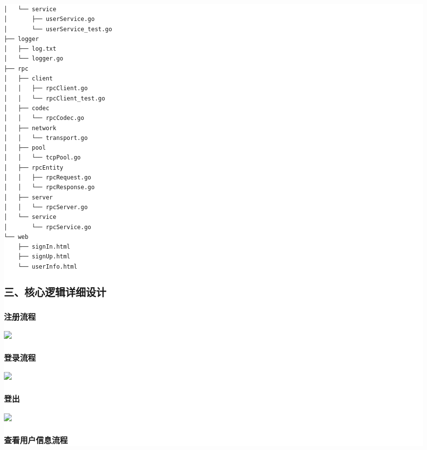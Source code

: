 ```shell
│   └── service
│       ├── userService.go
│       └── userService_test.go
├── logger
│   ├── log.txt
│   └── logger.go
├── rpc
│   ├── client
│   │   ├── rpcClient.go
│   │   └── rpcClient_test.go
│   ├── codec
│   │   └── rpcCodec.go
│   ├── network
│   │   └── transport.go
│   ├── pool
│   │   └── tcpPool.go
│   ├── rpcEntity
│   │   ├── rpcRequest.go
│   │   └── rpcResponse.go
│   ├── server
│   │   └── rpcServer.go
│   └── service
│       └── rpcService.go
└── web
    ├── signIn.html
    ├── signUp.html
    └── userInfo.html

```
<a name="r57di"></a>
## **三、核心逻辑详细设计**
<a name="iJrpz"></a>
### 注册流程
![](https://cdn.nlark.com/yuque/__puml/c14c9d1f515c3e1e55480660d79edd88.svg#lake_card_v2=eyJ0eXBlIjoicHVtbCIsImNvZGUiOiJAc3RhcnR1bWxcblxuYXV0b251bWJlclxuXG5wYXJ0aWNpcGFudCBcIua1j-iniOWZqFwiIGFzIHdlYlxucGFydGljaXBhbnQgXCJIVFRQIFNlcnZlclwiIGFzIGNvbnRyb2xsZXJcbnBhcnRpY2lwYW50IFwiVENQIFNlcnZlclwiIGFzIHNlcnZpY2VcbnBhcnRpY2lwYW50IFwiUmVkaXNcIiBhcyByZWRpc1xucGFydGljaXBhbnQgXCJNeVNxbFwiIGFzIG15c3FsXG5cbmFjdGl2YXRlIHdlYlxud2ViIC0-IGNvbnRyb2xsZXI6IGh0dHAgcmVxdWVzdFxucm5vdGUgb3ZlciBjb250cm9sbGVyXG7lj4LmlbDmoKHpqoxcbmVuZHJub3RlXG5hY3RpdmF0ZSBjb250cm9sbGVyXG5cbmNvbnRyb2xsZXIgLT4gc2VydmljZTogcnBjIHJlcXVlc3RcbmFjdGl2YXRlIHNlcnZpY2Vcblxuc2VydmljZSAtPiBteXNxbDog5p-l55yL55So5oi35piv5ZCm5a2Y5ZyoXG5hY3RpdmF0ZSBteXNxbFxuXG5teXNxbCAtPiBzZXJ2aWNlOiDov5Tlm57nlKjmiLfkv6Hmga9cbmRlYWN0aXZhdGUgbXlzcWxcblxuc2VydmljZSAtPiBjb250cm9sbGVyOiBycGMgcmVzcG9uc2Vcbm5vdGUgcmlnaHRcbueUqOaIt-W3suWtmOWcqFxuZW5kIG5vdGVcblxucm5vdGUgb3ZlciBzZXJ2aWNlXG7lr4bnoIHliqDlr4ZcbmVuZHJub3RlXG5cbnNlcnZpY2UgLT4gbXlzcWw6IOWtmOWCqOeUqOaIt-S_oeaBr1xuYWN0aXZhdGUgbXlzcWxcbm15c3FsIC0-IHNlcnZpY2U6IOi_lOWbnue7k-aenFxuZGVhY3RpdmF0ZSBteXNxbFxuXG5zZXJ2aWNlIC0-IGNvbnRyb2xsZXI6IHJwYyByZXNwb25zZVxuZGVhY3RpdmF0ZSBzZXJ2aWNlXG5cbnJub3RlIG92ZXIgY29udHJvbGxlclxu5aSE55CG57uT5p6cXG5lbmRybm90ZVxuXG5jb250cm9sbGVyIC0-IHdlYjogaHR0cCByZXNwb25zZVxuXG5cblxuQGVuZHVtbCIsInVybCI6Imh0dHBzOi8vY2RuLm5sYXJrLmNvbS95dXF1ZS9fX3B1bWwvYzE0YzlkMWY1MTVjM2UxZTU1NDgwNjYwZDc5ZWRkODguc3ZnIiwiaWQiOiJLSzlLUiIsIm1hcmdpbiI6eyJ0b3AiOnRydWUsImJvdHRvbSI6dHJ1ZX0sImNhcmQiOiJkaWFncmFtIn0=)<a name="HQIEL"></a>
### 登录流程
![](https://cdn.nlark.com/yuque/__puml/82eacce7974f2d297c77a4e587eae9b3.svg#lake_card_v2=eyJ0eXBlIjoicHVtbCIsImNvZGUiOiJAc3RhcnR1bWxcblxuYXV0b251bWJlclxuXG5wYXJ0aWNpcGFudCBcIua1j-iniOWZqFwiIGFzIHdlYlxucGFydGljaXBhbnQgXCJIVFRQIFNlcnZlclwiIGFzIGNvbnRyb2xsZXJcbnBhcnRpY2lwYW50IFwiVENQIFNlcnZlclwiIGFzIHNlcnZpY2VcbnBhcnRpY2lwYW50IFwiUmVkaXNcIiBhcyByZWRpc1xucGFydGljaXBhbnQgXCJNeVNxbFwiIGFzIG15c3FsXG5cbmFjdGl2YXRlIHdlYlxud2ViIC0-IGNvbnRyb2xsZXI6IGh0dHAgcmVxdWVzdFxucm5vdGUgb3ZlciBjb250cm9sbGVyXG7lj4LmlbDmoKHpqoxcbmVuZHJub3RlXG5hY3RpdmF0ZSBjb250cm9sbGVyXG5cbmNvbnRyb2xsZXIgLT4gc2VydmljZTogcnBjIHJlcXVlc3RcbmFjdGl2YXRlIHNlcnZpY2Vcblxuc2VydmljZSAtPiBteXNxbDog5p-l55yL55So5oi35piv5ZCm5a2Y5ZyoXG5hY3RpdmF0ZSBteXNxbFxuXG5teXNxbCAtPiBzZXJ2aWNlOiDov5Tlm57nlKjmiLfkv6Hmga9cbmRlYWN0aXZhdGUgbXlzcWxcblxuc2VydmljZSAtPiBjb250cm9sbGVyOiBycGMgcmVzcG9uc2Vcbm5vdGUgcmlnaHRcbueUqOaIt-S4jeWtmOWcqFxuZW5kIG5vdGVcblxucm5vdGUgb3ZlciBzZXJ2aWNlXG7lr4bnoIHmoKHpqoxcbmVuZHJub3RlXG5ybm90ZSBvdmVyIHNlcnZpY2VcbueUn-aIkHNlc3Npb25JRFxuZW5kcm5vdGVcbnNlcnZpY2UgLT4gcmVkaXM6IOe8k-WtmHNlc3Npb25JROWSjOeUqOaIt-S_oeaBr1xuYWN0aXZhdGUgcmVkaXNcbnJlZGlzIC0-IHNlcnZpY2U6IOi_lOWbnue7k-aenFxuZGVhY3RpdmF0ZSByZWRpc1xuXG5zZXJ2aWNlIC0-IGNvbnRyb2xsZXI6IHJwYyByZXNwb25zZVxuZGVhY3RpdmF0ZSBzZXJ2aWNlXG5cbnJub3RlIG92ZXIgY29udHJvbGxlclxu5aSE55CG57uT5p6cXG5lbmRybm90ZVxuXG5jb250cm9sbGVyIC0-IHdlYjogaHR0cCByZXNwb25zZVxuXG5cblxuQGVuZHVtbCIsInVybCI6Imh0dHBzOi8vY2RuLm5sYXJrLmNvbS95dXF1ZS9fX3B1bWwvODJlYWNjZTc5NzRmMmQyOTdjNzdhNGU1ODdlYWU5YjMuc3ZnIiwiaWQiOiJkSENpOCIsIm1hcmdpbiI6eyJ0b3AiOnRydWUsImJvdHRvbSI6dHJ1ZX0sImNhcmQiOiJkaWFncmFtIn0=)<a name="boHMv"></a>
### 登出
![](https://cdn.nlark.com/yuque/__puml/7492e33a7a93aef0cdfd33fc810bc127.svg#lake_card_v2=eyJ0eXBlIjoicHVtbCIsImNvZGUiOiJAc3RhcnR1bWxcblxuYXV0b251bWJlclxuXG5wYXJ0aWNpcGFudCBcIua1j-iniOWZqFwiIGFzIHdlYlxucGFydGljaXBhbnQgXCJIVFRQIFNlcnZlclwiIGFzIGNvbnRyb2xsZXJcbnBhcnRpY2lwYW50IFwiVENQIFNlcnZlclwiIGFzIHNlcnZpY2VcbnBhcnRpY2lwYW50IFwiUmVkaXNcIiBhcyByZWRpc1xucGFydGljaXBhbnQgXCJNeVNxbFwiIGFzIG15c3FsXG5cbmFjdGl2YXRlIHdlYlxud2ViIC0-IGNvbnRyb2xsZXI6IGh0dHAgcmVxdWVzdFxucm5vdGUgb3ZlciBjb250cm9sbGVyXG7lj4LmlbDmoKHpqoxcbmVuZHJub3RlXG5hY3RpdmF0ZSBjb250cm9sbGVyXG5cbmNvbnRyb2xsZXIgLT4gc2VydmljZTogcnBjIHJlcXVlc3RcbmFjdGl2YXRlIHNlcnZpY2Vcblxuc2VydmljZSAtPiByZWRpczog5Yig6Zmkc2Vzc2lvbklEXG5hY3RpdmF0ZSByZWRpc1xuXG5yZWRpcyAtPiBzZXJ2aWNlOiDov5Tlm57nu5PmnpxcbmRlYWN0aXZhdGUgcmVkaXNcblxuc2VydmljZSAtPiBjb250cm9sbGVyOiBycGMgcmVzcG9uc2VcbmRlYWN0aXZhdGUgc2VydmljZVxuXG5ybm90ZSBvdmVyIGNvbnRyb2xsZXJcbuWkhOeQhue7k-aenFxuZW5kcm5vdGVcblxuY29udHJvbGxlciAtPiB3ZWI6IGh0dHAgcmVzcG9uc2VcblxuXG5cbkBlbmR1bWwiLCJ1cmwiOiJodHRwczovL2Nkbi5ubGFyay5jb20veXVxdWUvX19wdW1sLzc0OTJlMzNhN2E5M2FlZjBjZGZkMzNmYzgxMGJjMTI3LnN2ZyIsImlkIjoiWVllcFciLCJtYXJnaW4iOnsidG9wIjp0cnVlLCJib3R0b20iOnRydWV9LCJjYXJkIjoiZGlhZ3JhbSJ9)<a name="XvW7B"></a>
### 查看用户信息流程